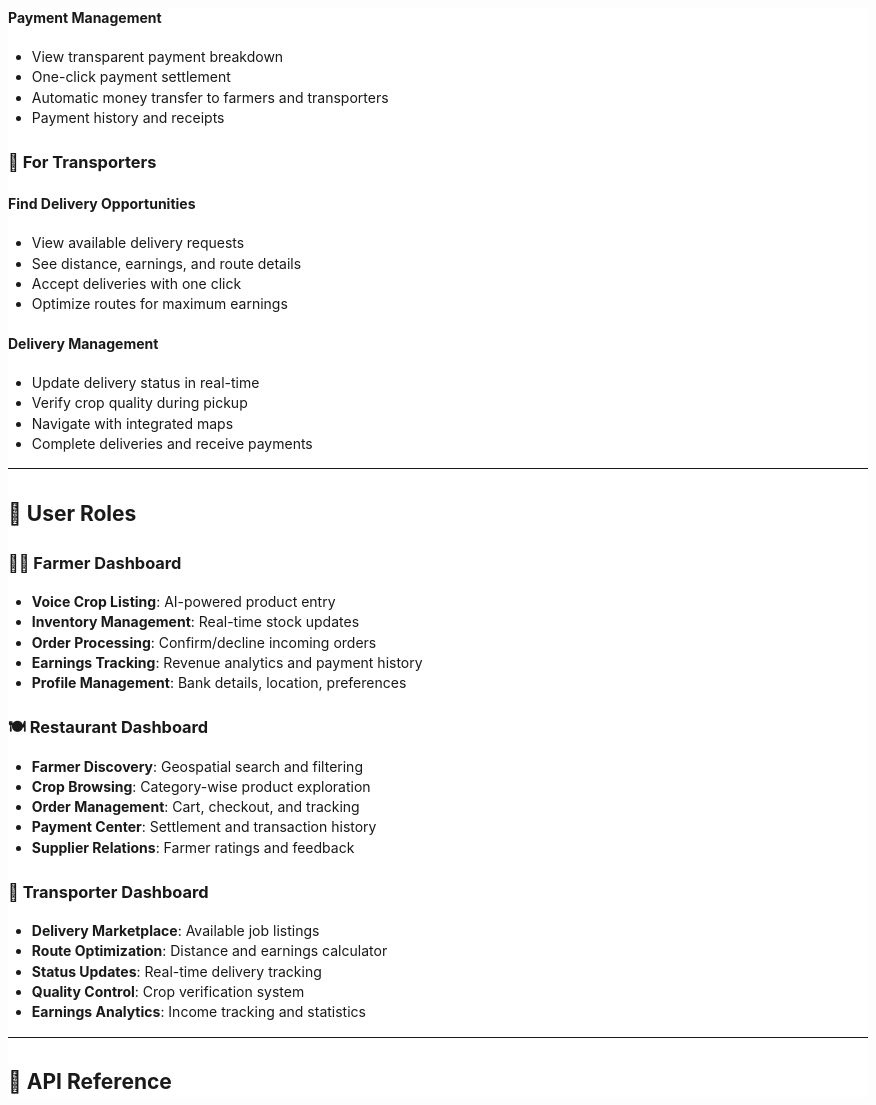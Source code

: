 #### Payment Management
- View transparent payment breakdown
- One-click payment settlement
- Automatic money transfer to farmers and transporters
- Payment history and receipts

### 🚛 **For Transporters**

#### Find Delivery Opportunities
- View available delivery requests
- See distance, earnings, and route details
- Accept deliveries with one click
- Optimize routes for maximum earnings

#### Delivery Management
- Update delivery status in real-time
- Verify crop quality during pickup
- Navigate with integrated maps
- Complete deliveries and receive payments

---

## 📱 User Roles

### 👨‍🌾 **Farmer Dashboard**
- **Voice Crop Listing**: AI-powered product entry
- **Inventory Management**: Real-time stock updates
- **Order Processing**: Confirm/decline incoming orders
- **Earnings Tracking**: Revenue analytics and payment history
- **Profile Management**: Bank details, location, preferences

### 🍽 **Restaurant Dashboard**
- **Farmer Discovery**: Geospatial search and filtering
- **Crop Browsing**: Category-wise product exploration
- **Order Management**: Cart, checkout, and tracking
- **Payment Center**: Settlement and transaction history
- **Supplier Relations**: Farmer ratings and feedback

### 🚛 **Transporter Dashboard**
- **Delivery Marketplace**: Available job listings
- **Route Optimization**: Distance and earnings calculator
- **Status Updates**: Real-time delivery tracking
- **Quality Control**: Crop verification system
- **Earnings Analytics**: Income tracking and statistics

---

## 🔌 API Reference
